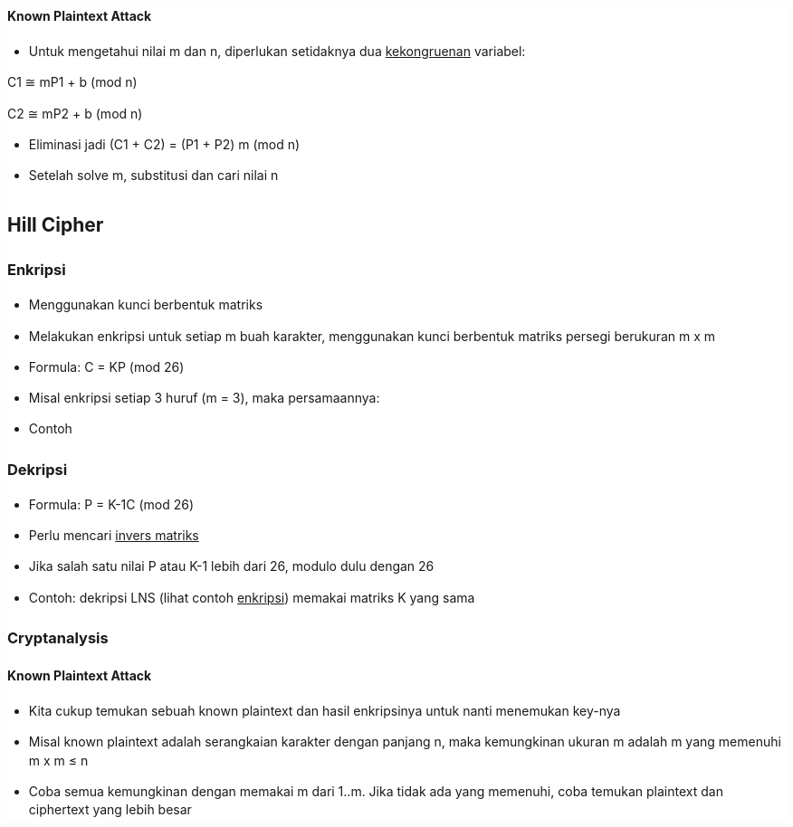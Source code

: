 #### Known Plaintext Attack

- Untuk mengetahui nilai m dan n, diperlukan setidaknya dua [kekongruenan](https://docs.google.com/document/d/1IS3ZYiWKAOwm_tbL2iZwnQh6amLIpN1ZiSLYdkCY92o/edit?tab=t.hc97psoycyvj#heading=h.45uafo9r13ct) variabel:
    

C1 ≅ mP1 + b (mod n)

C2 ≅ mP2 + b (mod n)

- Eliminasi jadi (C1 + C2) = (P1 + P2) m (mod n)
    
- Setelah solve m, substitusi dan cari nilai n
    

## Hill Cipher

### Enkripsi

- Menggunakan kunci berbentuk matriks
    
- Melakukan enkripsi untuk setiap m buah karakter, menggunakan kunci berbentuk matriks persegi berukuran m x m
    
- Formula: C = KP (mod 26)
    
- Misal enkripsi setiap 3 huruf (m = 3), maka persamaannya:
    

- Contoh
    

  

### Dekripsi

- Formula: P = K-1C (mod 26)
    
- Perlu mencari [invers matriks](https://docs.google.com/document/d/1IS3ZYiWKAOwm_tbL2iZwnQh6amLIpN1ZiSLYdkCY92o/edit?tab=t.67u77g919b2g#heading=h.lqwelv8wyw4p)
    
- Jika salah satu nilai P atau K-1 lebih dari 26, modulo dulu dengan 26
    
- Contoh: dekripsi LNS (lihat contoh [enkripsi](https://docs.google.com/document/d/1IS3ZYiWKAOwm_tbL2iZwnQh6amLIpN1ZiSLYdkCY92o/edit?tab=t.2dxd14c185hr#heading=h.bpuyuabb62xj)) memakai matriks K yang sama
    

### Cryptanalysis

#### Known Plaintext Attack

- Kita cukup temukan sebuah known plaintext dan hasil enkripsinya untuk nanti menemukan key-nya
    
- Misal known plaintext adalah serangkaian karakter dengan panjang n, maka kemungkinan ukuran m adalah m yang memenuhi m x m ≤ n
    
- Coba semua kemungkinan dengan memakai m dari 1..m. Jika tidak ada yang memenuhi, coba temukan plaintext dan ciphertext yang lebih besar
    